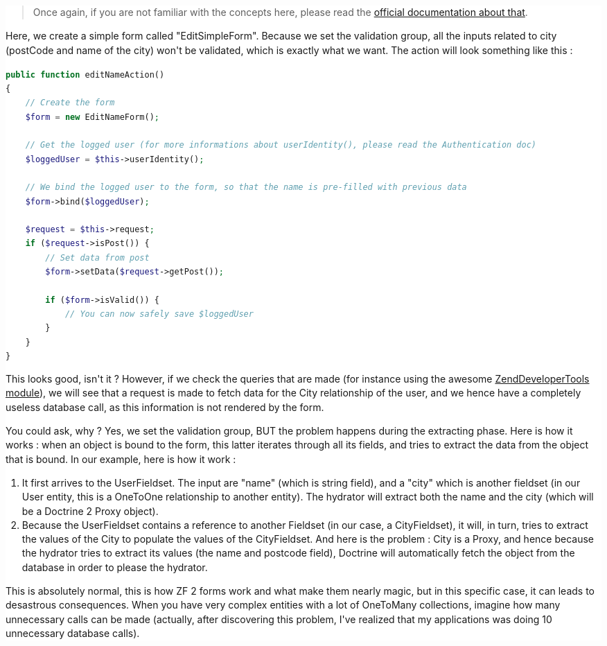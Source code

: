 > Once again, if you are not familiar with the concepts here, please read the [official documentation about that](http://framework.zend.com/manual/2.0/en/modules/zend.form.collections.html).

Here, we create a simple form called "EditSimpleForm". Because we set the validation group, all the inputs related to city (postCode and name of the city) won't be validated, which is exactly what we want. The action will look something like this :

```php
public function editNameAction()
{
	// Create the form
	$form = new EditNameForm();
	
	// Get the logged user (for more informations about userIdentity(), please read the Authentication doc)
	$loggedUser = $this->userIdentity();
	
	// We bind the logged user to the form, so that the name is pre-filled with previous data
	$form->bind($loggedUser);
	
	$request = $this->request;
	if ($request->isPost()) {
		// Set data from post
		$form->setData($request->getPost());
		
		if ($form->isValid()) {
			// You can now safely save $loggedUser
		}
	}
}
```

This looks good, isn't it ? However, if we check the queries that are made (for instance using the awesome [ZendDeveloperTools module](https://github.com/zendframework/ZendDeveloperTools)), we will see that a request is made to fetch data for the City relationship of the user, and we hence have a completely useless database call, as this information is not rendered by the form.

You could ask, why ? Yes, we set the validation group, BUT the problem happens during the extracting phase. Here is how it works : when an object is bound to the form, this latter iterates through all its fields, and tries to extract the data from the object that is bound. In our example, here is how it work :

1. It first arrives to the UserFieldset. The input are "name" (which is string field), and a "city" which is another fieldset (in our User entity, this is a OneToOne relationship to another entity). The hydrator will extract both the name and the city (which will be a Doctrine 2 Proxy object).
2. Because the UserFieldset contains a reference to another Fieldset (in our case, a CityFieldset), it will, in turn, tries to extract the values of the City to populate the values of the CityFieldset. And here is the problem : City is a Proxy, and hence because the hydrator tries to extract its values (the name and postcode field), Doctrine will automatically fetch the object from the database in order to please the hydrator.

This is absolutely normal, this is how ZF 2 forms work and what make them nearly magic, but in this specific case, it can leads to desastrous consequences. When you have very complex entities with a lot of OneToMany collections, imagine how many unnecessary calls can be made (actually, after discovering this problem, I've realized that my applications was doing 10 unnecessary database calls).
